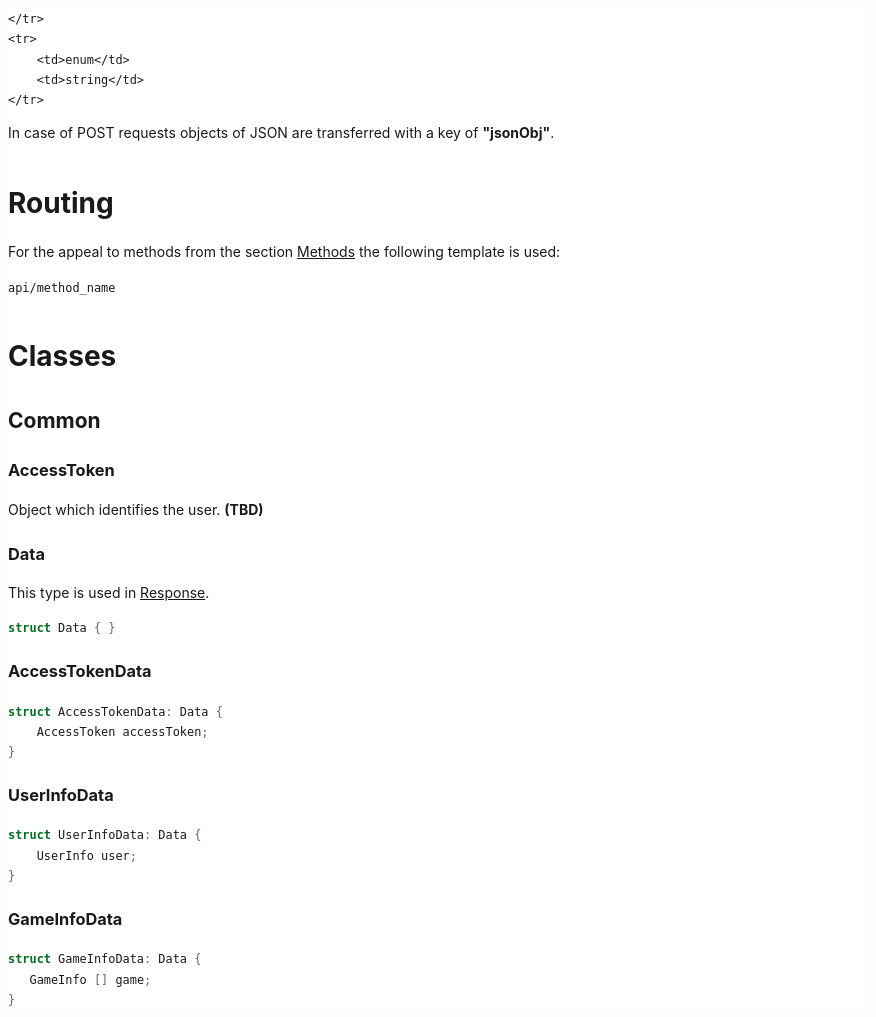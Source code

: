     </tr>
    <tr>
        <td>enum</td>
        <td>string</td>
    </tr>
</table>


In case of POST requests objects of JSON are transferred with a key of **"jsonObj"**.

# Routing
For the appeal to methods from the section [Methods](#methods) the following template is used:
```
api/method_name
```

# Classes

## Common

### AccessToken
Object which identifies the user. **(TBD)**

### Data
This type is used in [Response](#responce).
```c++
struct Data { }
```

### AccessTokenData
```c++
struct AccessTokenData: Data {
    AccessToken accessToken;   
}
```

### UserInfoData
```c++
struct UserInfoData: Data {
    UserInfo user;
}
```

### GameInfoData
```c++
struct GameInfoData: Data {
   GameInfo [] game; 
}
```
